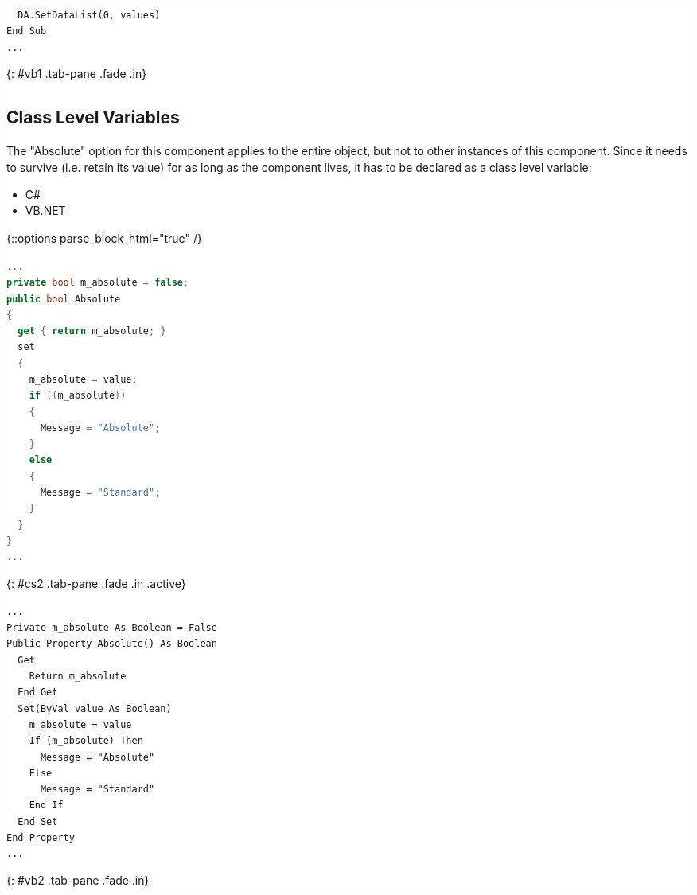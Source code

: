 ```vbnet
  DA.SetDataList(0, values)
End Sub
...
```
{: #vb1 .tab-pane .fade .in}

## Class Level Variables

The "Absolute" option for this component applies to the entire object, but not to other instances of this component.  Since it needs to survive (i.e. retain its value) for as long as the component lives, it has to be declared as a class level variable:

<ul class="nav nav-pills">
  <li class="active"><a href="#cs2" data-toggle="pill">C#</a></li>
  <li><a href="#vb2" data-toggle="pill">VB.NET</a></li>
</ul>

{::options parse_block_html="true" /}
<div class="tab-content">

```cs
...
private bool m_absolute = false;
public bool Absolute
{
  get { return m_absolute; }
  set
  {
    m_absolute = value;
    if ((m_absolute))
    {
      Message = "Absolute";
    }
    else
    {
      Message = "Standard";
    }
  }
}
...
```
{: #cs2 .tab-pane .fade .in .active}

```vbnet
...
Private m_absolute As Boolean = False
Public Property Absolute() As Boolean
  Get
    Return m_absolute
  End Get
  Set(ByVal value As Boolean)
    m_absolute = value
    If (m_absolute) Then
      Message = "Absolute"
    Else
      Message = "Standard"
    End If
  End Set
End Property
...
```
{: #vb2 .tab-pane .fade .in}
